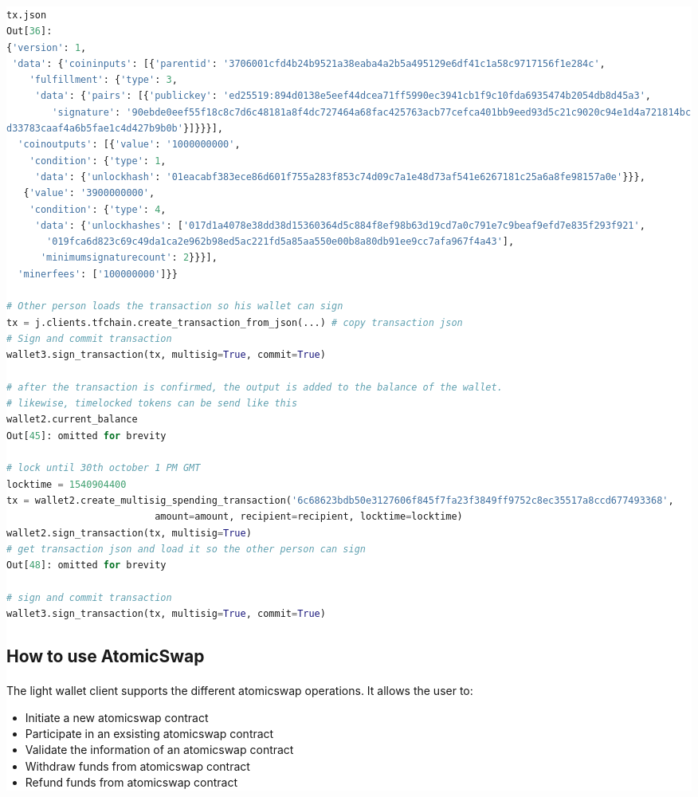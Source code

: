 ```python
tx.json
Out[36]:
{'version': 1,
 'data': {'coininputs': [{'parentid': '3706001cfd4b24b9521a38eaba4a2b5a495129e6df41c1a58c9717156f1e284c',
    'fulfillment': {'type': 3,
     'data': {'pairs': [{'publickey': 'ed25519:894d0138e5eef44dcea71ff5990ec3941cb1f9c10fda6935474b2054db8d45a3',
        'signature': '90ebde0eef55f18c8c7d6c48181a8f4dc727464a68fac425763acb77cefca401bb9eed93d5c21c9020c94e1d4a721814bcd33783caaf4a6b5fae1c4d427b9b0b'}]}}}],
  'coinoutputs': [{'value': '1000000000',
    'condition': {'type': 1,
     'data': {'unlockhash': '01eacabf383ece86d601f755a283f853c74d09c7a1e48d73af541e6267181c25a6a8fe98157a0e'}}},
   {'value': '3900000000',
    'condition': {'type': 4,
     'data': {'unlockhashes': ['017d1a4078e38dd38d15360364d5c884f8ef98b63d19cd7a0c791e7c9beaf9efd7e835f293f921',
       '019fca6d823c69c49da1ca2e962b98ed5ac221fd5a85aa550e00b8a80db91ee9cc7afa967f4a43'],
      'minimumsignaturecount': 2}}}],
  'minerfees': ['100000000']}}

# Other person loads the transaction so his wallet can sign
tx = j.clients.tfchain.create_transaction_from_json(...) # copy transaction json
# Sign and commit transaction
wallet3.sign_transaction(tx, multisig=True, commit=True)

# after the transaction is confirmed, the output is added to the balance of the wallet.
# likewise, timelocked tokens can be send like this
wallet2.current_balance
Out[45]: omitted for brevity

# lock until 30th october 1 PM GMT
locktime = 1540904400
tx = wallet2.create_multisig_spending_transaction('6c68623bdb50e3127606f845f7fa23f3849ff9752c8ec35517a8ccd677493368',
						  amount=amount, recipient=recipient, locktime=locktime)
wallet2.sign_transaction(tx, multisig=True)
# get transaction json and load it so the other person can sign
Out[48]: omitted for brevity

# sign and commit transaction
wallet3.sign_transaction(tx, multisig=True, commit=True)
```

## How to use AtomicSwap
The light wallet client supports the different atomicswap operations. It allows the user to:
- Initiate a new atomicswap contract
- Participate in an exsisting atomicswap contract
- Validate the information of an atomicswap contract
- Withdraw funds from atomicswap contract
- Refund funds from atomicswap contract
